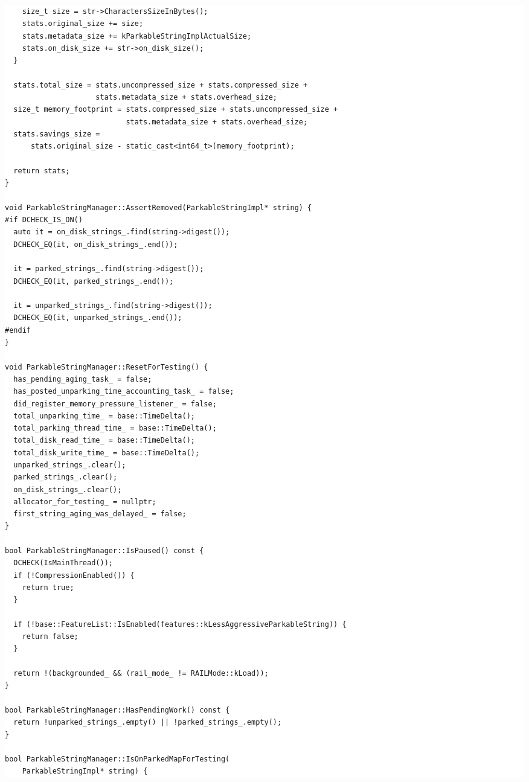 ```
    size_t size = str->CharactersSizeInBytes();
    stats.original_size += size;
    stats.metadata_size += kParkableStringImplActualSize;
    stats.on_disk_size += str->on_disk_size();
  }

  stats.total_size = stats.uncompressed_size + stats.compressed_size +
                     stats.metadata_size + stats.overhead_size;
  size_t memory_footprint = stats.compressed_size + stats.uncompressed_size +
                            stats.metadata_size + stats.overhead_size;
  stats.savings_size =
      stats.original_size - static_cast<int64_t>(memory_footprint);

  return stats;
}

void ParkableStringManager::AssertRemoved(ParkableStringImpl* string) {
#if DCHECK_IS_ON()
  auto it = on_disk_strings_.find(string->digest());
  DCHECK_EQ(it, on_disk_strings_.end());

  it = parked_strings_.find(string->digest());
  DCHECK_EQ(it, parked_strings_.end());

  it = unparked_strings_.find(string->digest());
  DCHECK_EQ(it, unparked_strings_.end());
#endif
}

void ParkableStringManager::ResetForTesting() {
  has_pending_aging_task_ = false;
  has_posted_unparking_time_accounting_task_ = false;
  did_register_memory_pressure_listener_ = false;
  total_unparking_time_ = base::TimeDelta();
  total_parking_thread_time_ = base::TimeDelta();
  total_disk_read_time_ = base::TimeDelta();
  total_disk_write_time_ = base::TimeDelta();
  unparked_strings_.clear();
  parked_strings_.clear();
  on_disk_strings_.clear();
  allocator_for_testing_ = nullptr;
  first_string_aging_was_delayed_ = false;
}

bool ParkableStringManager::IsPaused() const {
  DCHECK(IsMainThread());
  if (!CompressionEnabled()) {
    return true;
  }

  if (!base::FeatureList::IsEnabled(features::kLessAggressiveParkableString)) {
    return false;
  }

  return !(backgrounded_ && (rail_mode_ != RAILMode::kLoad));
}

bool ParkableStringManager::HasPendingWork() const {
  return !unparked_strings_.empty() || !parked_strings_.empty();
}

bool ParkableStringManager::IsOnParkedMapForTesting(
    ParkableStringImpl* string) {
```